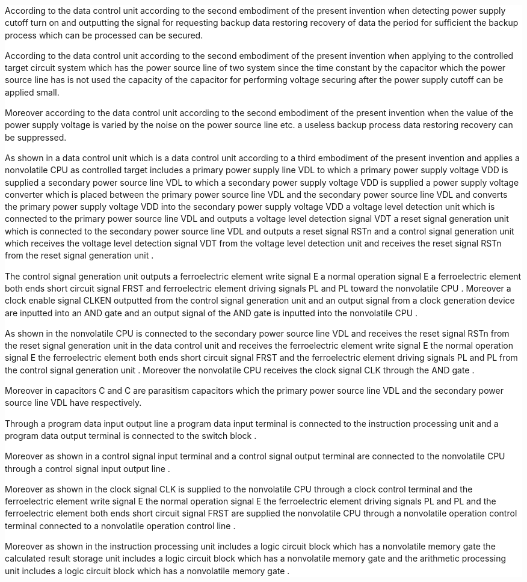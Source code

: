 According to the data control unit according to the second embodiment of the present invention when detecting power supply cutoff turn on and outputting the signal for requesting backup data restoring recovery of data the period for sufficient the backup process which can be processed can be secured.

According to the data control unit according to the second embodiment of the present invention when applying to the controlled target circuit system which has the power source line of two system since the time constant by the capacitor which the power source line has is not used the capacity of the capacitor for performing voltage securing after the power supply cutoff can be applied small.

Moreover according to the data control unit according to the second embodiment of the present invention when the value of the power supply voltage is varied by the noise on the power source line etc. a useless backup process data restoring recovery can be suppressed.

As shown in a data control unit which is a data control unit according to a third embodiment of the present invention and applies a nonvolatile CPU as controlled target includes a primary power supply line VDL to which a primary power supply voltage VDD is supplied a secondary power source line VDL to which a secondary power supply voltage VDD is supplied a power supply voltage converter which is placed between the primary power source line VDL and the secondary power source line VDL and converts the primary power supply voltage VDD into the secondary power supply voltage VDD a voltage level detection unit which is connected to the primary power source line VDL and outputs a voltage level detection signal VDT a reset signal generation unit which is connected to the secondary power source line VDL and outputs a reset signal RSTn and a control signal generation unit which receives the voltage level detection signal VDT from the voltage level detection unit and receives the reset signal RSTn from the reset signal generation unit .

The control signal generation unit outputs a ferroelectric element write signal E a normal operation signal E a ferroelectric element both ends short circuit signal FRST and ferroelectric element driving signals PL and PL toward the nonvolatile CPU . Moreover a clock enable signal CLKEN outputted from the control signal generation unit and an output signal from a clock generation device are inputted into an AND gate and an output signal of the AND gate is inputted into the nonvolatile CPU .

As shown in the nonvolatile CPU is connected to the secondary power source line VDL and receives the reset signal RSTn from the reset signal generation unit in the data control unit and receives the ferroelectric element write signal E the normal operation signal E the ferroelectric element both ends short circuit signal FRST and the ferroelectric element driving signals PL and PL from the control signal generation unit . Moreover the nonvolatile CPU receives the clock signal CLK through the AND gate .

Moreover in capacitors C and C are parasitism capacitors which the primary power source line VDL and the secondary power source line VDL have respectively.

Through a program data input output line a program data input terminal is connected to the instruction processing unit and a program data output terminal is connected to the switch block .

Moreover as shown in a control signal input terminal and a control signal output terminal are connected to the nonvolatile CPU through a control signal input output line .

Moreover as shown in the clock signal CLK is supplied to the nonvolatile CPU through a clock control terminal and the ferroelectric element write signal E the normal operation signal E the ferroelectric element driving signals PL and PL and the ferroelectric element both ends short circuit signal FRST are supplied the nonvolatile CPU through a nonvolatile operation control terminal connected to a nonvolatile operation control line .

Moreover as shown in the instruction processing unit includes a logic circuit block which has a nonvolatile memory gate the calculated result storage unit includes a logic circuit block which has a nonvolatile memory gate and the arithmetic processing unit includes a logic circuit block which has a nonvolatile memory gate .
